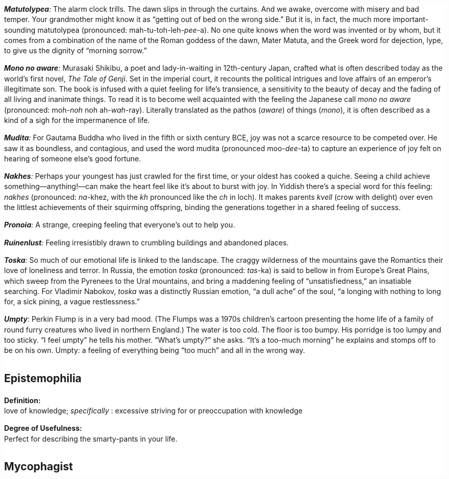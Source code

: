 **_Matutolypea_**_:_ The alarm clock trills. The dawn slips in through the curtains. And we awake, overcome with misery and bad temper. Your grandmother might know it as “getting out of bed on the wrong side.” But it is, in fact, the much more important-sounding matutolypea (pronounced: mah-tu-toh-leh-_pee_-a). No one quite knows when the word was invented or by whom, but it comes from a combination of the name of the Roman goddess of the dawn, Mater Matuta, and the Greek word for dejection, lype, to give us the dignity of “morning sorrow.”

**_Mono no aware_**_:_ Murasaki Shikibu, a poet and lady-in-waiting in 12th-century Japan, crafted what is often described today as the world’s first novel, _The Tale of Genji_. Set in the imperial court, it recounts the political intrigues and love affairs of an emperor’s illegitimate son. The book is infused with a quiet feeling for life’s transience, a sensitivity to the beauty of decay and the fading of all living and inanimate things. To read it is to become well acquainted with the feeling the Japanese call _mono no aware_ (pronounced: moh-_noh_ noh ah-_wah_-ray). Literally translated as the pathos (_aware_) of things (_mono_), it is often described as a kind of a sigh for the impermanence of life.

_**Mudita**:_ For Gautama Buddha who lived in the fifth or sixth century BCE, joy was not a scarce resource to be competed over. He saw it as boundless, and contagious, and used the word mudita (pronounced moo-_dee_-ta) to capture an experience of joy felt on hearing of someone else’s good fortune.

_**Nakhes**:_ Perhaps your youngest has just crawled for the first time, or your oldest has cooked a quiche. Seeing a child achieve something—anything!—can make the heart feel like it’s about to burst with joy. In Yiddish there’s a special word for this feeling: _nakhes_ (pronounced: _na_-khez, with the _kh_ pronounced like the _ch_ in loch). It makes parents _kvell_ (crow with delight) over even the littlest achievements of their squirming offspring, binding the generations together in a shared feeling of success.

_**Pronoia**:_ A strange, creeping feeling that everyone’s out to help you.

_**Ruinenlust**:_ Feeling irresistibly drawn to crumbling buildings and abandoned places.

_**Toska**:_ So much of our emotional life is linked to the landscape. The craggy wilderness of the mountains gave the Romantics their love of loneliness and terror. In Russia, the emotion _toska_ (pronounced: _tas_-ka) is said to bellow in from Europe’s Great Plains, which sweep from the Pyrenees to the Ural mountains, and bring a maddening feeling of “unsatisfiedness,” an insatiable searching. For Vladimir Nabokov, _toska_ was a distinctly Russian emotion, “a dull ache” of the soul, “a longing with nothing to long for, a sick pining, a vague restlessness.”

**_Umpty_**_:_ Perkin Flump is in a very bad mood. (The Flumps was a 1970s children’s cartoon presenting the home life of a family of round furry creatures who lived in northern England.) The water is too cold. The floor is too bumpy. His porridge is too lumpy and too sticky. “I feel umpty” he tells his mother. “What’s umpty?” she asks. “It’s a too-much morning” he explains and stomps off to be on his own. Umpty: a feeling of everything being “too much” and all in the wrong way.


## Epistemophilia

**Definition:**  
love of knowledge; _specifically_ : excessive striving for or preoccupation with knowledge

**Degree of Usefulness:**  
Perfect for describing the smarty-pants in your life.


## Mycophagist
